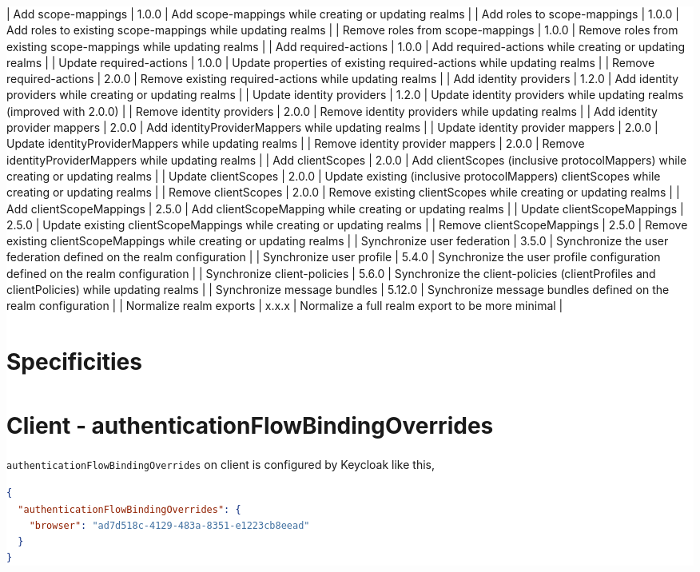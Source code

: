 | Add scope-mappings                                 | 1.0.0 | Add scope-mappings while creating or updating realms                                                     |
| Add roles to scope-mappings                        | 1.0.0 | Add roles to existing scope-mappings while updating realms                                               |
| Remove roles from scope-mappings                   | 1.0.0 | Remove roles from existing scope-mappings while updating realms                                          |
| Add required-actions                               | 1.0.0 | Add required-actions while creating or updating realms                                                   |
| Update required-actions                            | 1.0.0 | Update properties of existing required-actions while updating realms                                     |
| Remove required-actions                            | 2.0.0 | Remove existing required-actions while updating realms                                                   |
| Add identity providers                             | 1.2.0 | Add identity providers while creating or updating realms                                                 |
| Update identity providers                          | 1.2.0 | Update identity providers while updating realms (improved with 2.0.0)                                    |
| Remove identity providers                          | 2.0.0 | Remove identity providers while updating realms                                                          |
| Add identity provider mappers                      | 2.0.0 | Add identityProviderMappers while updating realms                                                        |
| Update identity provider mappers                   | 2.0.0 | Update identityProviderMappers while updating realms                                                     |
| Remove identity provider mappers                   | 2.0.0 | Remove identityProviderMappers while updating realms                                                     |
| Add clientScopes                                   | 2.0.0 | Add clientScopes (inclusive protocolMappers) while creating or updating realms                           |
| Update clientScopes                                | 2.0.0 | Update existing (inclusive protocolMappers) clientScopes while creating or updating realms               |
| Remove clientScopes                                | 2.0.0 | Remove existing clientScopes while creating or updating realms                                           |
| Add clientScopeMappings                            | 2.5.0 | Add clientScopeMapping while creating or updating realms                                                 |
| Update clientScopeMappings                         | 2.5.0 | Update existing clientScopeMappings while creating or updating realms                                    |
| Remove clientScopeMappings                         | 2.5.0 | Remove existing clientScopeMappings while creating or updating realms                                    |
| Synchronize user federation                        | 3.5.0 | Synchronize the user federation defined on the realm configuration                                       |
| Synchronize user profile                           | 5.4.0 | Synchronize the user profile configuration defined on the realm configuration                            |
| Synchronize client-policies                        | 5.6.0 | Synchronize the client-policies (clientProfiles and clientPolicies) while updating realms                |
| Synchronize message bundles                        | 5.12.0 | Synchronize message bundles defined on the realm configuration                                           |
| Normalize realm exports                            | x.x.x | Normalize a full realm export to be more minimal                                                         |

# Specificities

# Client - authenticationFlowBindingOverrides

`authenticationFlowBindingOverrides` on client is configured by Keycloak like this,

```json
{
  "authenticationFlowBindingOverrides": {
    "browser": "ad7d518c-4129-483a-8351-e1223cb8eead"
  }
}
```
